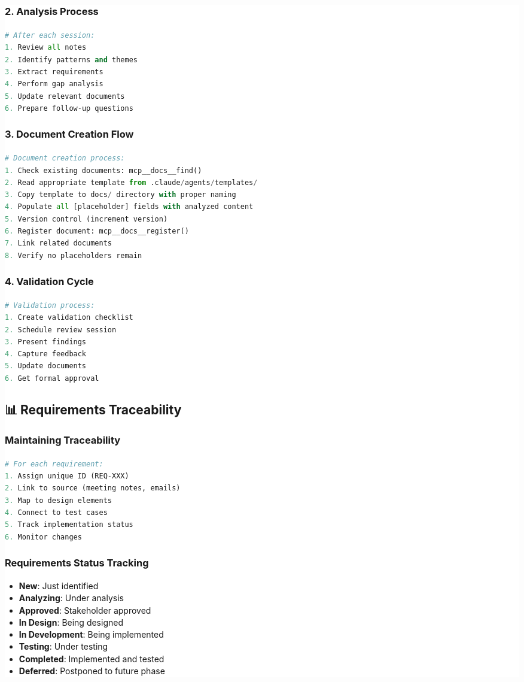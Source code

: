 ### 2. Analysis Process
```python
# After each session:
1. Review all notes
2. Identify patterns and themes
3. Extract requirements
4. Perform gap analysis
5. Update relevant documents
6. Prepare follow-up questions
```

### 3. Document Creation Flow
```python
# Document creation process:
1. Check existing documents: mcp__docs__find()
2. Read appropriate template from .claude/agents/templates/
3. Copy template to docs/ directory with proper naming
4. Populate all [placeholder] fields with analyzed content
5. Version control (increment version)
6. Register document: mcp__docs__register()
7. Link related documents
8. Verify no placeholders remain
```

### 4. Validation Cycle
```python
# Validation process:
1. Create validation checklist
2. Schedule review session
3. Present findings
4. Capture feedback
5. Update documents
6. Get formal approval
```

## 📊 Requirements Traceability

### Maintaining Traceability
```python
# For each requirement:
1. Assign unique ID (REQ-XXX)
2. Link to source (meeting notes, emails)
3. Map to design elements
4. Connect to test cases
5. Track implementation status
6. Monitor changes
```

### Requirements Status Tracking
- **New**: Just identified
- **Analyzing**: Under analysis
- **Approved**: Stakeholder approved
- **In Design**: Being designed
- **In Development**: Being implemented
- **Testing**: Under testing
- **Completed**: Implemented and tested
- **Deferred**: Postponed to future phase
